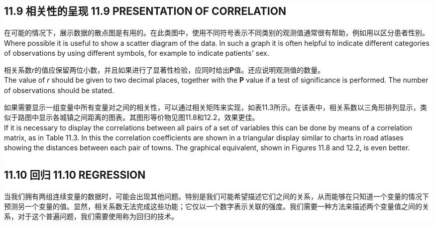 
## 11.9 相关性的呈现  11.9 PRESENTATION OF CORRELATION  

在可能的情况下，展示数据的散点图是有用的。在此类图中，使用不同符号表示不同类别的观测值通常很有帮助，例如用以区分患者性别。  
Where possible it is useful to show a scatter diagram of the data. In such a graph it is often helpful to indicate different categories of observations by using different symbols, for example to indicate patients' sex.  

相关系数$r$的值应保留两位小数，并且如果进行了显著性检验，应同时给出$\mathbf{P}$值。还应说明观测值的数量。  
The value of  $r$  should be given to two decimal places, together with the  $\mathbf{P}$  value if a test of significance is performed. The number of observations should be stated.  

如果需要显示一组变量中所有变量对之间的相关性，可以通过相关矩阵来实现，如表11.3所示。在该表中，相关系数以三角形排列显示，类似于路图中显示各城镇之间距离的图表。其图形等价物见图11.8和12.2，效果更佳。  
If it is necessary to display the correlations between all pairs of a set of variables this can be done by means of a correlation matrix, as in Table 11.3. In this the correlation coefficients are shown in a triangular display similar to charts in road atlases showing the distances between each pair of towns. The graphical equivalent, shown in Figures 11.8 and 12.2, is even better.  


## 11.10 回归  11.10 REGRESSION  

当我们拥有两组连续变量的数据时，可能会出现其他问题。特别是我们可能希望描述它们之间的关系，从而能够在只知道一个变量的情况下预测另一个变量的值。显然，相关系数无法完成这些功能；它仅以一个数字表示关联的强度。我们需要一种方法来描述两个变量值之间的关系，对于这个普遍问题，我们需要使用称为回归的技术。  
